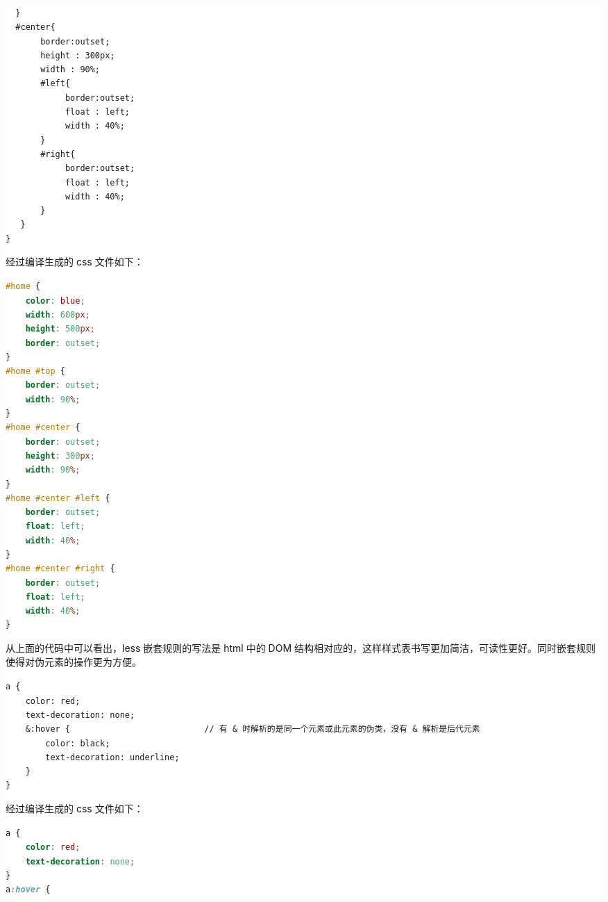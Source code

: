 ``` less
  } 
  #center{ 
       border:outset; 
       height : 300px; 
       width : 90%; 
       #left{ 
            border:outset; 
            float : left; 
            width : 40%; 
       } 
       #right{ 
            border:outset; 
            float : left; 
            width : 40%; 
       } 
   } 
}
```
经过编译生成的 css 文件如下：
``` css
#home { 
    color: blue; 
    width: 600px; 
    height: 500px; 
    border: outset; 
} 
#home #top { 
    border: outset; 
    width: 90%; 
} 
#home #center { 
    border: outset; 
    height: 300px; 
    width: 90%; 
} 
#home #center #left { 
    border: outset; 
    float: left; 
    width: 40%; 
} 
#home #center #right { 
    border: outset; 
    float: left; 
    width: 40%; 
}
```
从上面的代码中可以看出，less 嵌套规则的写法是 html 中的 DOM 结构相对应的，这样样式表书写更加简洁，可读性更好。同时嵌套规则使得对伪元素的操作更为方便。
``` less
a { 
    color: red; 
    text-decoration: none; 
    &:hover {                           // 有 & 时解析的是同一个元素或此元素的伪类，没有 & 解析是后代元素
        color: black; 
        text-decoration: underline; 
    } 
}
```
经过编译生成的 css 文件如下：
``` css
a { 
    color: red; 
    text-decoration: none; 
} 
a:hover { 
```